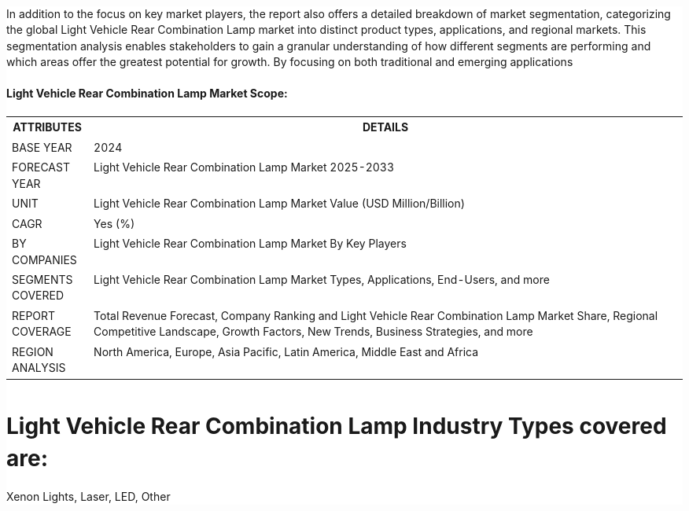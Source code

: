 In addition to the focus on key market players, the report also offers a detailed breakdown of market segmentation, categorizing the global Light Vehicle Rear Combination Lamp market into distinct product types, applications, and regional markets. This segmentation analysis enables stakeholders to gain a granular understanding of how different segments are performing and which areas offer the greatest potential for growth. By focusing on both traditional and emerging applications

<h4>Light Vehicle Rear Combination Lamp Market Scope:</h4>
<table>
<tr>
<th>ATTRIBUTES</th>
<th>DETAILS</th>
</tr>
<tr>
<td>BASE YEAR</td>
<td>2024</td>
</tr>
<tr>
<td>FORECAST YEAR</td>
<td>Light Vehicle Rear Combination Lamp Market 2025-2033</td>
</tr>
<tr>
<td>UNIT</td>
<td>Light Vehicle Rear Combination Lamp Market Value (USD Million/Billion)</td>
<tr>
<td>CAGR</td>
<td>Yes (%)</td>
</tr>
</tr>
<tr>
<td>BY COMPANIES</td>
<td>Light Vehicle Rear Combination Lamp Market By Key Players</td>
</tr>
<tr>
<td>SEGMENTS COVERED</td>
<td>Light Vehicle Rear Combination Lamp Market Types, Applications, End-Users, and more</td>
</tr>
<tr>
<td>REPORT COVERAGE</td>
<td>Total Revenue Forecast, Company Ranking and Light Vehicle Rear Combination Lamp Market Share, Regional Competitive Landscape, Growth Factors, New Trends, Business Strategies, and more</td>
</tr>
<tr>
<td>REGION ANALYSIS</td>
<td>North America, Europe, Asia Pacific, Latin America, Middle East and Africa</td>
</tr>
</table>

# <strong>Light Vehicle Rear Combination Lamp Industry Types covered are:</strong>

Xenon Lights, Laser, LED, Other
